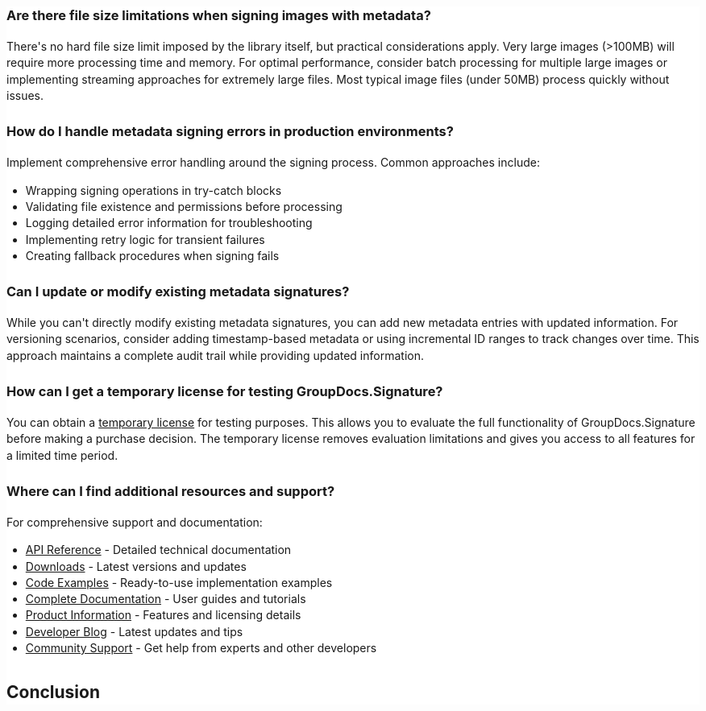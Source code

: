 ### Are there file size limitations when signing images with metadata?

There's no hard file size limit imposed by the library itself, but practical considerations apply. Very large images (>100MB) will require more processing time and memory. For optimal performance, consider batch processing for multiple large images or implementing streaming approaches for extremely large files. Most typical image files (under 50MB) process quickly without issues.

### How do I handle metadata signing errors in production environments?

Implement comprehensive error handling around the signing process. Common approaches include:
- Wrapping signing operations in try-catch blocks
- Validating file existence and permissions before processing
- Logging detailed error information for troubleshooting
- Implementing retry logic for transient failures
- Creating fallback procedures when signing fails

### Can I update or modify existing metadata signatures?

While you can't directly modify existing metadata signatures, you can add new metadata entries with updated information. For versioning scenarios, consider adding timestamp-based metadata or using incremental ID ranges to track changes over time. This approach maintains a complete audit trail while providing updated information.

### How can I get a temporary license for testing GroupDocs.Signature?

You can obtain a [temporary license](https://purchase.groupdocs.com/temporary-license/) for testing purposes. This allows you to evaluate the full functionality of GroupDocs.Signature before making a purchase decision. The temporary license removes evaluation limitations and gives you access to all features for a limited time period.

### Where can I find additional resources and support?

For comprehensive support and documentation:

- [API Reference](https://reference.groupdocs.com/signature/net/) - Detailed technical documentation
- [Downloads](https://releases.groupdocs.com/signature/net/) - Latest versions and updates  
- [Code Examples](https://github.com/groupdocs-signature/GroupDocs.Signature-for-.NET/tree/master/Examples) - Ready-to-use implementation examples
- [Complete Documentation](https://docs.groupdocs.com/signature/net/) - User guides and tutorials
- [Product Information](https://products.groupdocs.com/signature/net/) - Features and licensing details
- [Developer Blog](https://blog.groupdocs.com/categories/groupdocs.signature-product-family/) - Latest updates and tips
- [Community Support](https://forum.groupdocs.com/c/signature/13) - Get help from experts and other developers

## Conclusion
